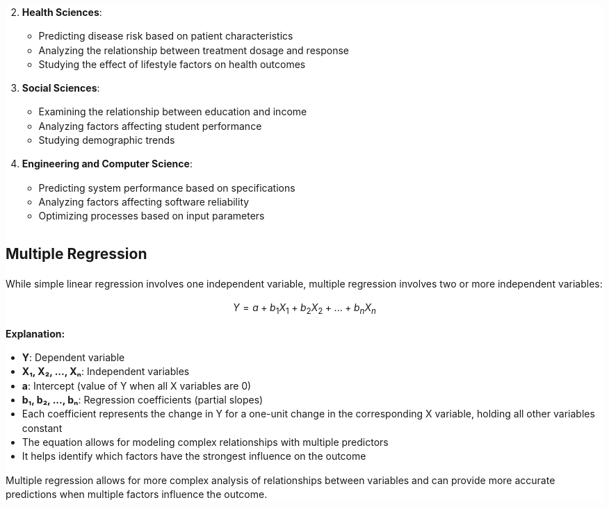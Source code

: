 2. **Health Sciences**:
   - Predicting disease risk based on patient characteristics
   - Analyzing the relationship between treatment dosage and response
   - Studying the effect of lifestyle factors on health outcomes

3. **Social Sciences**:
   - Examining the relationship between education and income
   - Analyzing factors affecting student performance
   - Studying demographic trends

4. **Engineering and Computer Science**:
   - Predicting system performance based on specifications
   - Analyzing factors affecting software reliability
   - Optimizing processes based on input parameters

## Multiple Regression

While simple linear regression involves one independent variable, multiple regression involves two or more independent variables:

$$Y = a + b_1X_1 + b_2X_2 + ... + b_nX_n$$

**Explanation:**
- **Y**: Dependent variable
- **X₁, X₂, ..., Xₙ**: Independent variables
- **a**: Intercept (value of Y when all X variables are 0)
- **b₁, b₂, ..., bₙ**: Regression coefficients (partial slopes)
- Each coefficient represents the change in Y for a one-unit change in the corresponding X variable, holding all other variables constant
- The equation allows for modeling complex relationships with multiple predictors
- It helps identify which factors have the strongest influence on the outcome

Multiple regression allows for more complex analysis of relationships between variables and can provide more accurate predictions when multiple factors influence the outcome. 